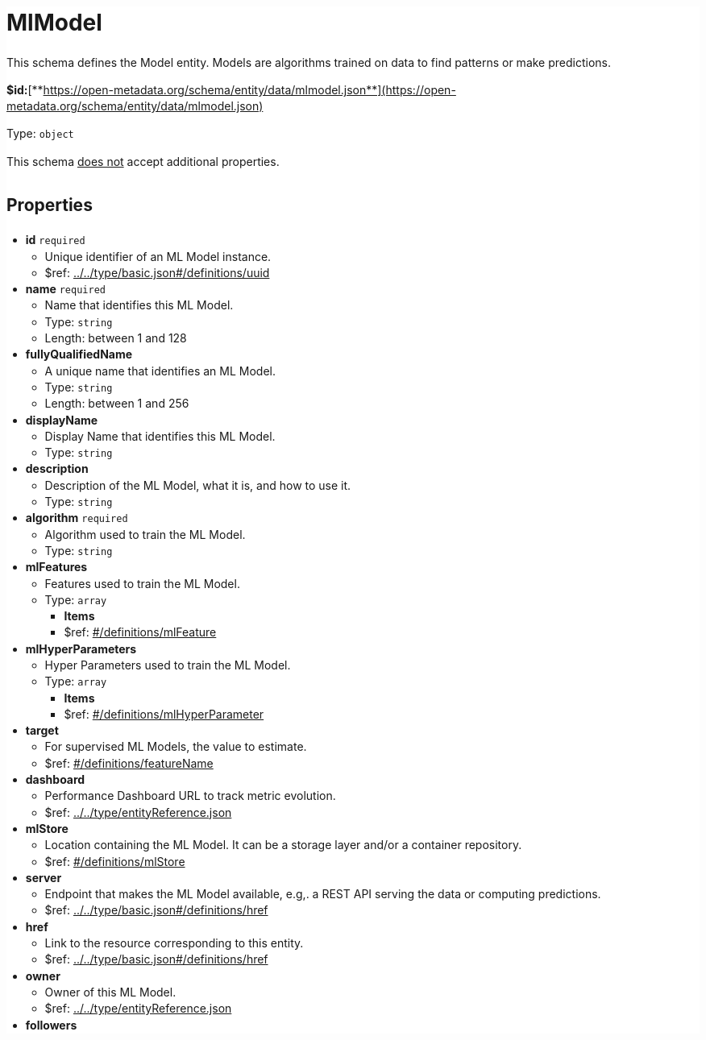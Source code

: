 # MlModel

This schema defines the Model entity. Models are algorithms trained on data to find patterns or make predictions.

**$id:**[**https://open-metadata.org/schema/entity/data/mlmodel.json**](https://open-metadata.org/schema/entity/data/mlmodel.json)

Type: `object`

This schema <u>does not</u> accept additional properties.

## Properties
 - **id** `required`
	 - Unique identifier of an ML Model instance.
	 - $ref: [../../type/basic.json#/definitions/uuid](../types/basic.md#uuid)
 - **name** `required`
	 - Name that identifies this ML Model.
	 - Type: `string`
	 - Length: between 1 and 128
 - **fullyQualifiedName**
	 - A unique name that identifies an ML Model.
	 - Type: `string`
	 - Length: between 1 and 256
 - **displayName**
	 - Display Name that identifies this ML Model.
	 - Type: `string`
 - **description**
	 - Description of the ML Model, what it is, and how to use it.
	 - Type: `string`
 - **algorithm** `required`
	 - Algorithm used to train the ML Model.
	 - Type: `string`
 - **mlFeatures**
	 - Features used to train the ML Model.
	 - Type: `array`
		 - **Items**
		 - $ref: [#/definitions/mlFeature](#mlfeature)
 - **mlHyperParameters**
	 - Hyper Parameters used to train the ML Model.
	 - Type: `array`
		 - **Items**
		 - $ref: [#/definitions/mlHyperParameter](#mlhyperparameter)
 - **target**
	 - For supervised ML Models, the value to estimate.
	 - $ref: [#/definitions/featureName](#featurename)
 - **dashboard**
	 - Performance Dashboard URL to track metric evolution.
	 - $ref: [../../type/entityReference.json](../types/entityreference.md)
 - **mlStore**
	 - Location containing the ML Model. It can be a storage layer and/or a container repository.
	 - $ref: [#/definitions/mlStore](#mlstore)
 - **server**
	 - Endpoint that makes the ML Model available, e.g,. a REST API serving the data or computing predictions.
	 - $ref: [../../type/basic.json#/definitions/href](../types/basic.md#href)
 - **href**
	 - Link to the resource corresponding to this entity.
	 - $ref: [../../type/basic.json#/definitions/href](../types/basic.md#href)
 - **owner**
	 - Owner of this ML Model.
	 - $ref: [../../type/entityReference.json](../types/entityreference.md)
 - **followers**